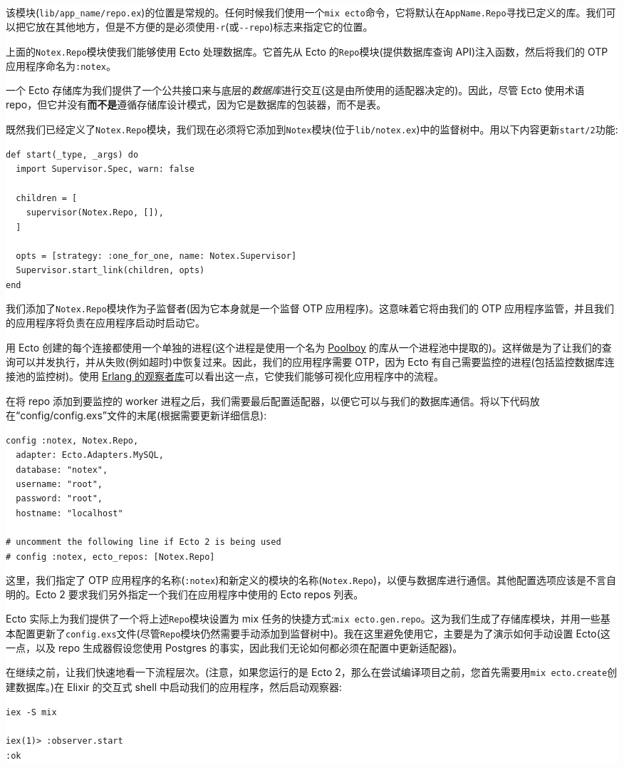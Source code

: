 该模块(`lib/app_name/repo.ex`)的位置是常规的。任何时候我们使用一个`mix ecto`命令，它将默认在`AppName.Repo`寻找已定义的库。我们可以把它放在其他地方，但是不方便的是必须使用`-r`(或`--repo`)标志来指定它的位置。

上面的`Notex.Repo`模块使我们能够使用 Ecto 处理数据库。它首先从 Ecto 的`Repo`模块(提供数据库查询 API)注入函数，然后将我们的 OTP 应用程序命名为`:notex`。

一个 Ecto 存储库为我们提供了一个公共接口来与底层的*数据库*进行交互(这是由所使用的适配器决定的)。因此，尽管 Ecto 使用术语 repo，但它并没有**而不是**遵循存储库设计模式，因为它是数据库的包装器，而不是表。

既然我们已经定义了`Notex.Repo`模块，我们现在必须将它添加到`Notex`模块(位于`lib/notex.ex`)中的监督树中。用以下内容更新`start/2`功能:

```
def start(_type, _args) do
  import Supervisor.Spec, warn: false

  children = [
    supervisor(Notex.Repo, []),
  ]

  opts = [strategy: :one_for_one, name: Notex.Supervisor]
  Supervisor.start_link(children, opts)
end 
```

我们添加了`Notex.Repo`模块作为子监督者(因为它本身就是一个监督 OTP 应用程序)。这意味着它将由我们的 OTP 应用程序监管，并且我们的应用程序将负责在应用程序启动时启动它。

用 Ecto 创建的每个连接都使用一个单独的进程(这个进程是使用一个名为 [Poolboy](https://github.com/devinus/poolboy) 的库从一个进程池中提取的)。这样做是为了让我们的查询可以并发执行，并从失败(例如超时)中恢复过来。因此，我们的应用程序需要 OTP，因为 Ecto 有自己需要监控的进程(包括监控数据库连接池的监控树)。使用 [Erlang 的观察者库](http://erlang.org/doc/apps/observer/observer_ug.html)可以看出这一点，它使我们能够可视化应用程序中的流程。

在将 repo 添加到要监控的 worker 进程之后，我们需要最后配置适配器，以便它可以与我们的数据库通信。将以下代码放在“config/config.exs”文件的末尾(根据需要更新详细信息):

```
config :notex, Notex.Repo,
  adapter: Ecto.Adapters.MySQL,
  database: "notex",
  username: "root",
  password: "root",
  hostname: "localhost"

# uncomment the following line if Ecto 2 is being used
# config :notex, ecto_repos: [Notex.Repo] 
```

这里，我们指定了 OTP 应用程序的名称(`:notex`)和新定义的模块的名称(`Notex.Repo`)，以便与数据库进行通信。其他配置选项应该是不言自明的。Ecto 2 要求我们另外指定一个我们在应用程序中使用的 Ecto repos 列表。

Ecto 实际上为我们提供了一个将上述`Repo`模块设置为 mix 任务的快捷方式:`mix ecto.gen.repo`。这为我们生成了存储库模块，并用一些基本配置更新了`config.exs`文件(尽管`Repo`模块仍然需要手动添加到监督树中)。我在这里避免使用它，主要是为了演示如何手动设置 Ecto(这一点，以及 repo 生成器假设您使用 Postgres 的事实，因此我们无论如何都必须在配置中更新适配器)。

在继续之前，让我们快速地看一下流程层次。(注意，如果您运行的是 Ecto 2，那么在尝试编译项目之前，您首先需要用`mix ecto.create`创建数据库。)在 Elixir 的交互式 shell 中启动我们的应用程序，然后启动观察器:

```
iex -S mix

iex(1)> :observer.start
:ok 
```
